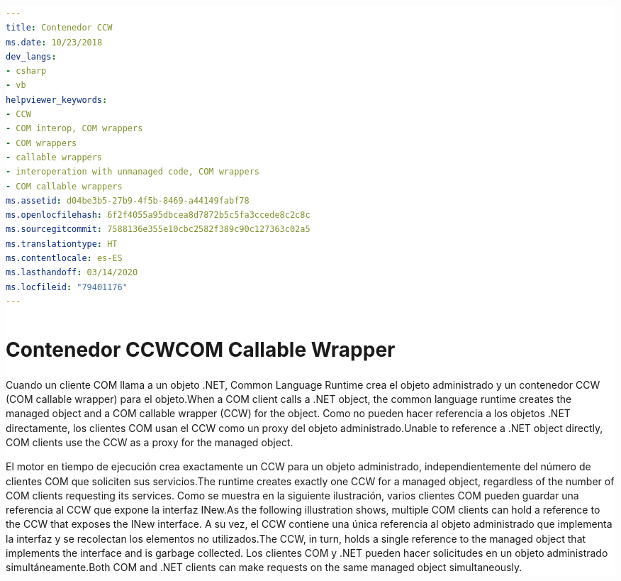 ```yaml
---
title: Contenedor CCW
ms.date: 10/23/2018
dev_langs:
- csharp
- vb
helpviewer_keywords:
- CCW
- COM interop, COM wrappers
- COM wrappers
- callable wrappers
- interoperation with unmanaged code, COM wrappers
- COM callable wrappers
ms.assetid: d04be3b5-27b9-4f5b-8469-a44149fabf78
ms.openlocfilehash: 6f2f4055a95dbcea8d7872b5c5fa3ccede8c2c8c
ms.sourcegitcommit: 7588136e355e10cbc2582f389c90c127363c02a5
ms.translationtype: HT
ms.contentlocale: es-ES
ms.lasthandoff: 03/14/2020
ms.locfileid: "79401176"
---
```

# <a name="com-callable-wrapper"></a><span data-ttu-id="b2da5-102">Contenedor CCW</span><span class="sxs-lookup"><span data-stu-id="b2da5-102">COM Callable Wrapper</span></span>

<span data-ttu-id="b2da5-103">Cuando un cliente COM llama a un objeto .NET, Common Language Runtime crea el objeto administrado y un contenedor CCW (COM callable wrapper) para el objeto.</span><span class="sxs-lookup"><span data-stu-id="b2da5-103">When a COM client calls a .NET object, the common language runtime creates the managed object and a COM callable wrapper (CCW) for the object.</span></span> <span data-ttu-id="b2da5-104">Como no pueden hacer referencia a los objetos .NET directamente, los clientes COM usan el CCW como un proxy del objeto administrado.</span><span class="sxs-lookup"><span data-stu-id="b2da5-104">Unable to reference a .NET object directly, COM clients use the CCW as a proxy for the managed object.</span></span>

<span data-ttu-id="b2da5-105">El motor en tiempo de ejecución crea exactamente un CCW para un objeto administrado, independientemente del número de clientes COM que soliciten sus servicios.</span><span class="sxs-lookup"><span data-stu-id="b2da5-105">The runtime creates exactly one CCW for a managed object, regardless of the number of COM clients requesting its services.</span></span> <span data-ttu-id="b2da5-106">Como se muestra en la siguiente ilustración, varios clientes COM pueden guardar una referencia al CCW que expone la interfaz INew.</span><span class="sxs-lookup"><span data-stu-id="b2da5-106">As the following illustration shows, multiple COM clients can hold a reference to the CCW that exposes the INew interface.</span></span> <span data-ttu-id="b2da5-107">A su vez, el CCW contiene una única referencia al objeto administrado que implementa la interfaz y se recolectan los elementos no utilizados.</span><span class="sxs-lookup"><span data-stu-id="b2da5-107">The CCW, in turn, holds a single reference to the managed object that implements the interface and is garbage collected.</span></span> <span data-ttu-id="b2da5-108">Los clientes COM y .NET pueden hacer solicitudes en un objeto administrado simultáneamente.</span><span class="sxs-lookup"><span data-stu-id="b2da5-108">Both COM and .NET clients can make requests on the same managed object simultaneously.</span></span>
